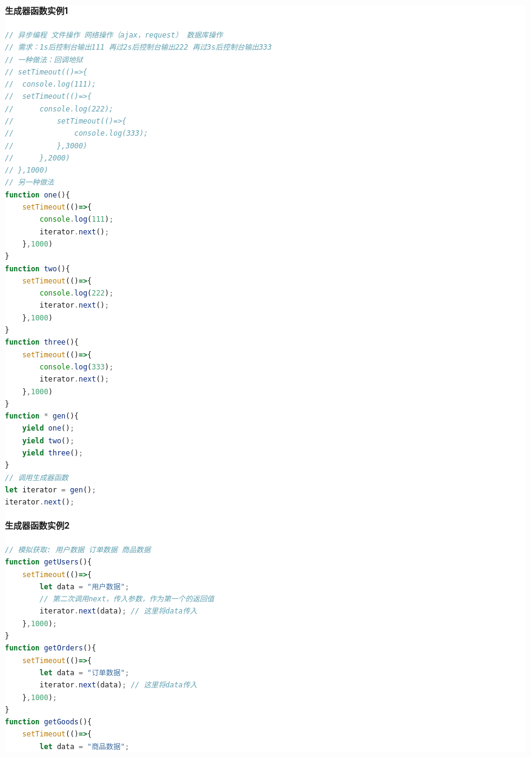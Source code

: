 #### 生成器函数实例1

```javascript
// 异步编程 文件操作 网络操作（ajax，request） 数据库操作
// 需求：1s后控制台输出111 再过2s后控制台输出222 再过3s后控制台输出333
// 一种做法：回调地狱
// setTimeout(()=>{
// 	console.log(111);
// 	setTimeout(()=>{
// 		console.log(222);
// 			setTimeout(()=>{
// 				console.log(333);
// 			},3000)
// 		},2000)
// },1000)
// 另一种做法
function one(){
	setTimeout(()=>{
		console.log(111);
		iterator.next();
	},1000)
}
function two(){
	setTimeout(()=>{
		console.log(222);
		iterator.next();
	},1000)
}
function three(){
	setTimeout(()=>{
		console.log(333);
		iterator.next();
	},1000)
}
function * gen(){
	yield one();
	yield two();
	yield three();
}
// 调用生成器函数
let iterator = gen();
iterator.next();

```

#### 生成器函数实例2

```javascript
// 模拟获取: 用户数据 订单数据 商品数据
function getUsers(){
	setTimeout(()=>{
		let data = "用户数据";
		// 第二次调用next，传入参数，作为第一个的返回值
		iterator.next(data); // 这里将data传入
	},1000);
}
function getOrders(){
	setTimeout(()=>{
		let data = "订单数据";
		iterator.next(data); // 这里将data传入
	},1000);
}
function getGoods(){
	setTimeout(()=>{
		let data = "商品数据";
```